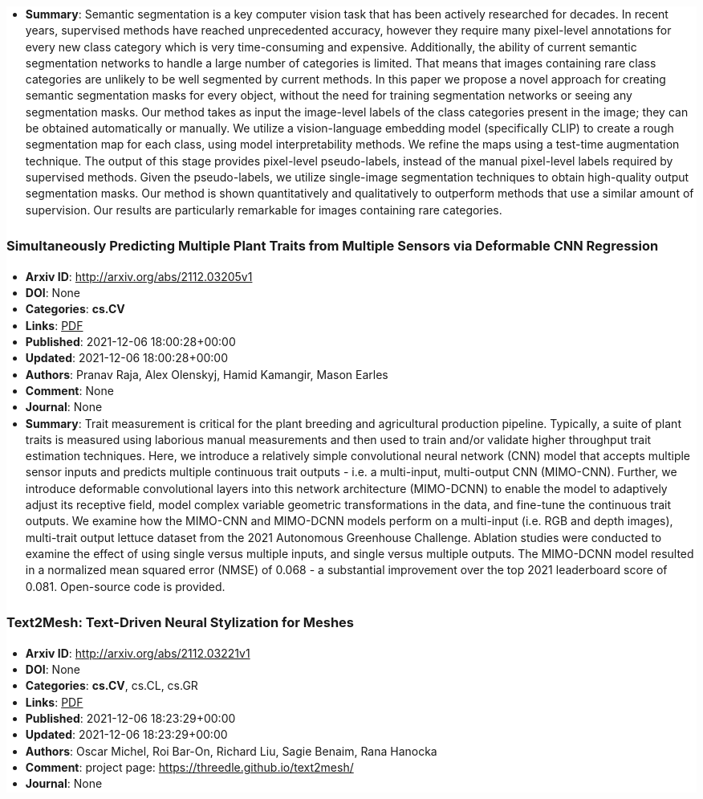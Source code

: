 - **Summary**: Semantic segmentation is a key computer vision task that has been actively researched for decades. In recent years, supervised methods have reached unprecedented accuracy, however they require many pixel-level annotations for every new class category which is very time-consuming and expensive. Additionally, the ability of current semantic segmentation networks to handle a large number of categories is limited. That means that images containing rare class categories are unlikely to be well segmented by current methods. In this paper we propose a novel approach for creating semantic segmentation masks for every object, without the need for training segmentation networks or seeing any segmentation masks. Our method takes as input the image-level labels of the class categories present in the image; they can be obtained automatically or manually. We utilize a vision-language embedding model (specifically CLIP) to create a rough segmentation map for each class, using model interpretability methods. We refine the maps using a test-time augmentation technique. The output of this stage provides pixel-level pseudo-labels, instead of the manual pixel-level labels required by supervised methods. Given the pseudo-labels, we utilize single-image segmentation techniques to obtain high-quality output segmentation masks. Our method is shown quantitatively and qualitatively to outperform methods that use a similar amount of supervision. Our results are particularly remarkable for images containing rare categories.



### Simultaneously Predicting Multiple Plant Traits from Multiple Sensors via Deformable CNN Regression
- **Arxiv ID**: http://arxiv.org/abs/2112.03205v1
- **DOI**: None
- **Categories**: **cs.CV**
- **Links**: [PDF](http://arxiv.org/pdf/2112.03205v1)
- **Published**: 2021-12-06 18:00:28+00:00
- **Updated**: 2021-12-06 18:00:28+00:00
- **Authors**: Pranav Raja, Alex Olenskyj, Hamid Kamangir, Mason Earles
- **Comment**: None
- **Journal**: None
- **Summary**: Trait measurement is critical for the plant breeding and agricultural production pipeline. Typically, a suite of plant traits is measured using laborious manual measurements and then used to train and/or validate higher throughput trait estimation techniques. Here, we introduce a relatively simple convolutional neural network (CNN) model that accepts multiple sensor inputs and predicts multiple continuous trait outputs - i.e. a multi-input, multi-output CNN (MIMO-CNN). Further, we introduce deformable convolutional layers into this network architecture (MIMO-DCNN) to enable the model to adaptively adjust its receptive field, model complex variable geometric transformations in the data, and fine-tune the continuous trait outputs. We examine how the MIMO-CNN and MIMO-DCNN models perform on a multi-input (i.e. RGB and depth images), multi-trait output lettuce dataset from the 2021 Autonomous Greenhouse Challenge. Ablation studies were conducted to examine the effect of using single versus multiple inputs, and single versus multiple outputs. The MIMO-DCNN model resulted in a normalized mean squared error (NMSE) of 0.068 - a substantial improvement over the top 2021 leaderboard score of 0.081. Open-source code is provided.



### Text2Mesh: Text-Driven Neural Stylization for Meshes
- **Arxiv ID**: http://arxiv.org/abs/2112.03221v1
- **DOI**: None
- **Categories**: **cs.CV**, cs.CL, cs.GR
- **Links**: [PDF](http://arxiv.org/pdf/2112.03221v1)
- **Published**: 2021-12-06 18:23:29+00:00
- **Updated**: 2021-12-06 18:23:29+00:00
- **Authors**: Oscar Michel, Roi Bar-On, Richard Liu, Sagie Benaim, Rana Hanocka
- **Comment**: project page: https://threedle.github.io/text2mesh/
- **Journal**: None